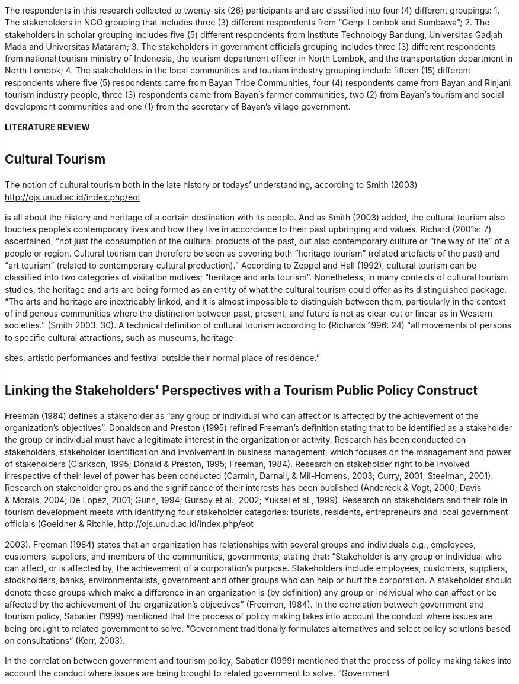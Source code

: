 <p><span class="font5">The respondents in this research collected to twenty-six (26) participants and are classified into four (4) different groupings: 1. The stakeholders in NGO grouping that includes three (3) different respondents from “Genpi Lombok and Sumbawa”; 2. The stakeholders in scholar grouping includes five (5) different respondents from Institute Technology Bandung, Universitas Gadjah Mada and Universitas Mataram; 3. The stakeholders in government officials grouping includes three (3) different respondents from national tourism ministry of Indonesia, the tourism department officer in North Lombok, and the transportation department in North Lombok; 4. The stakeholders in the local communities and tourism industry grouping include fifteen (15) different respondents where five (5) respondents came from Bayan Tribe Communities, four (4) respondents came from Bayan and Rinjani tourism industry people, three (3) respondents came from Bayan’s farmer communities, two (2) from Bayan’s tourism and social development communities and one (1) from the secretary of Bayan’s village government.</span></p>
<p><span class="font5" style="font-weight:bold;">LITERATURE REVIEW</span></p>
<h2><a name="bookmark8"></a><span class="font5" style="font-weight:bold;"><a name="bookmark9"></a>Cultural Tourism</span></h2>
<p><span class="font5">The notion of cultural tourism both in the late history or todays’ understanding, according to Smith (2003) </span><a href="http://ojs.unud.ac.id/index.php/eot"><span class="font4">http://ojs.unud.ac.id/index.php/eot</span></a></p>
<p><span class="font5">is all about the history and heritage of a certain destination with its people. And as Smith (2003) added, the cultural tourism also touches people’s contemporary lives and how they live in accordance to their past upbringing and values. Richard (2001a: 7) ascertained, “not just the consumption of the cultural products of the past, but also contemporary culture or “the way of life” of a people or region. Cultural tourism can therefore be seen as covering both “heritage tourism” (related artefacts of the past) and “art tourism” (related to contemporary cultural production).” According to Zeppel and Hall (1992), cultural tourism can be classified into two categories of visitation motives; “heritage and arts tourism”. Nonetheless, in many contexts of cultural tourism studies, the heritage and arts are being formed as an entity of what the cultural tourism could offer as its distinguished package. “The arts and heritage are inextricably linked, and it is almost impossible to distinguish between them, particularly in the context of indigenous communities where the distinction between past, present, and future is not as clear-cut or linear as in Western societies.” (Smith 2003: 30). A technical definition of cultural tourism according to (Richards 1996: 24) “all movements of persons to specific cultural attractions, such as museums, heritage</span></p>
<p><span class="font5">sites, artistic performances and festival outside their normal place of residence.”</span></p>
<h2><a name="bookmark10"></a><span class="font5" style="font-weight:bold;"><a name="bookmark11"></a>Linking the Stakeholders’ Perspectives with a Tourism Public Policy Construct</span></h2>
<p><span class="font5">Freeman (1984) defines a stakeholder as “any group or individual who can affect or is affected by the achievement of the organization’s objectives”. Donaldson and Preston (1995) refined Freeman’s definition stating that to be identified as a stakeholder the group or individual must have a legitimate interest in the organization or activity. Research has been conducted on stakeholders, stakeholder identification and involvement in business management, which focuses on the management and power of stakeholders (Clarkson, 1995; Donald &amp;&nbsp;Preston, 1995; Freeman, 1984). Research on stakeholder right to be involved irrespective of their level of power has been conducted (Carmin, Darnall, &amp;&nbsp;Mil-Homens, 2003; Curry, 2001; Steelman, 2001). Research on stakeholder groups and the significance of their interests has been published (Andereck &amp;&nbsp;Vogt, 2000; Davis &amp;&nbsp;Morais, 2004; De Lopez, 2001; Gunn, 1994; Gursoy et al., 2002; Yuksel et al., 1999). Research on stakeholders and their role in tourism development meets with identifying four stakeholder categories: tourists, residents, entrepreneurs and local government officials (Goeldner &amp;&nbsp;Ritchie, </span><a href="http://ojs.unud.ac.id/index.php/eot"><span class="font4">http://ojs.unud.ac.id/index.php/eot</span></a></p>
<p><span class="font5">2003). Freeman (1984) states that an organization has relationships with several groups and individuals e.g., employees, customers, suppliers, and members of the communities, governments, stating that: “Stakeholder is any group or individual who can affect, or is affected by, the achievement of a corporation’s purpose. Stakeholders include employees, customers, suppliers, stockholders, banks, environmentalists, government and other groups who can help or hurt the corporation. A stakeholder should denote those groups which make a difference in an organization is (by definition) any group or individual who can affect or be affected by the achievement of the organization’s objectives” (Freemen, 1984). In the correlation between government and tourism policy, Sabatier (1999) mentioned that the process of policy making takes into account the conduct where issues are being brought to related government to solve. “Government traditionally formulates alternatives and select policy solutions based on consultations” (Kerr, 2003).</span></p>
<p><span class="font5">In the correlation between government and tourism policy, Sabatier (1999) mentioned that the process of policy making takes into account the conduct where issues are being brought to related government to solve. “Government</span></p>